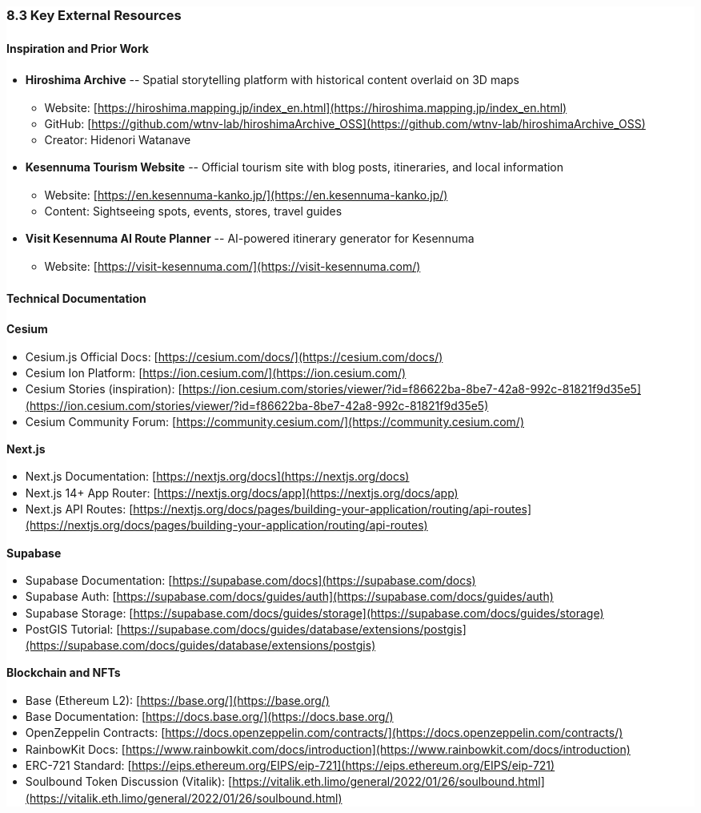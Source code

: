 
### 8.3 Key External Resources

#### Inspiration and Prior Work

- **Hiroshima Archive** -- Spatial storytelling platform with historical content overlaid on 3D maps
  - Website: [https://hiroshima.mapping.jp/index_en.html](https://hiroshima.mapping.jp/index_en.html)
  - GitHub: [https://github.com/wtnv-lab/hiroshimaArchive_OSS](https://github.com/wtnv-lab/hiroshimaArchive_OSS)
  - Creator: Hidenori Watanave

- **Kesennuma Tourism Website** -- Official tourism site with blog posts, itineraries, and local information
  - Website: [https://en.kesennuma-kanko.jp/](https://en.kesennuma-kanko.jp/)
  - Content: Sightseeing spots, events, stores, travel guides

- **Visit Kesennuma AI Route Planner** -- AI-powered itinerary generator for Kesennuma
  - Website: [https://visit-kesennuma.com/](https://visit-kesennuma.com/)

#### Technical Documentation

**Cesium**
- Cesium.js Official Docs: [https://cesium.com/docs/](https://cesium.com/docs/)
- Cesium Ion Platform: [https://ion.cesium.com/](https://ion.cesium.com/)
- Cesium Stories (inspiration): [https://ion.cesium.com/stories/viewer/?id=f86622ba-8be7-42a8-992c-81821f9d35e5](https://ion.cesium.com/stories/viewer/?id=f86622ba-8be7-42a8-992c-81821f9d35e5)
- Cesium Community Forum: [https://community.cesium.com/](https://community.cesium.com/)

**Next.js**
- Next.js Documentation: [https://nextjs.org/docs](https://nextjs.org/docs)
- Next.js 14+ App Router: [https://nextjs.org/docs/app](https://nextjs.org/docs/app)
- Next.js API Routes: [https://nextjs.org/docs/pages/building-your-application/routing/api-routes](https://nextjs.org/docs/pages/building-your-application/routing/api-routes)

**Supabase**
- Supabase Documentation: [https://supabase.com/docs](https://supabase.com/docs)
- Supabase Auth: [https://supabase.com/docs/guides/auth](https://supabase.com/docs/guides/auth)
- Supabase Storage: [https://supabase.com/docs/guides/storage](https://supabase.com/docs/guides/storage)
- PostGIS Tutorial: [https://supabase.com/docs/guides/database/extensions/postgis](https://supabase.com/docs/guides/database/extensions/postgis)

**Blockchain and NFTs**
- Base (Ethereum L2): [https://base.org/](https://base.org/)
- Base Documentation: [https://docs.base.org/](https://docs.base.org/)
- OpenZeppelin Contracts: [https://docs.openzeppelin.com/contracts/](https://docs.openzeppelin.com/contracts/)
- RainbowKit Docs: [https://www.rainbowkit.com/docs/introduction](https://www.rainbowkit.com/docs/introduction)
- ERC-721 Standard: [https://eips.ethereum.org/EIPS/eip-721](https://eips.ethereum.org/EIPS/eip-721)
- Soulbound Token Discussion (Vitalik): [https://vitalik.eth.limo/general/2022/01/26/soulbound.html](https://vitalik.eth.limo/general/2022/01/26/soulbound.html)
